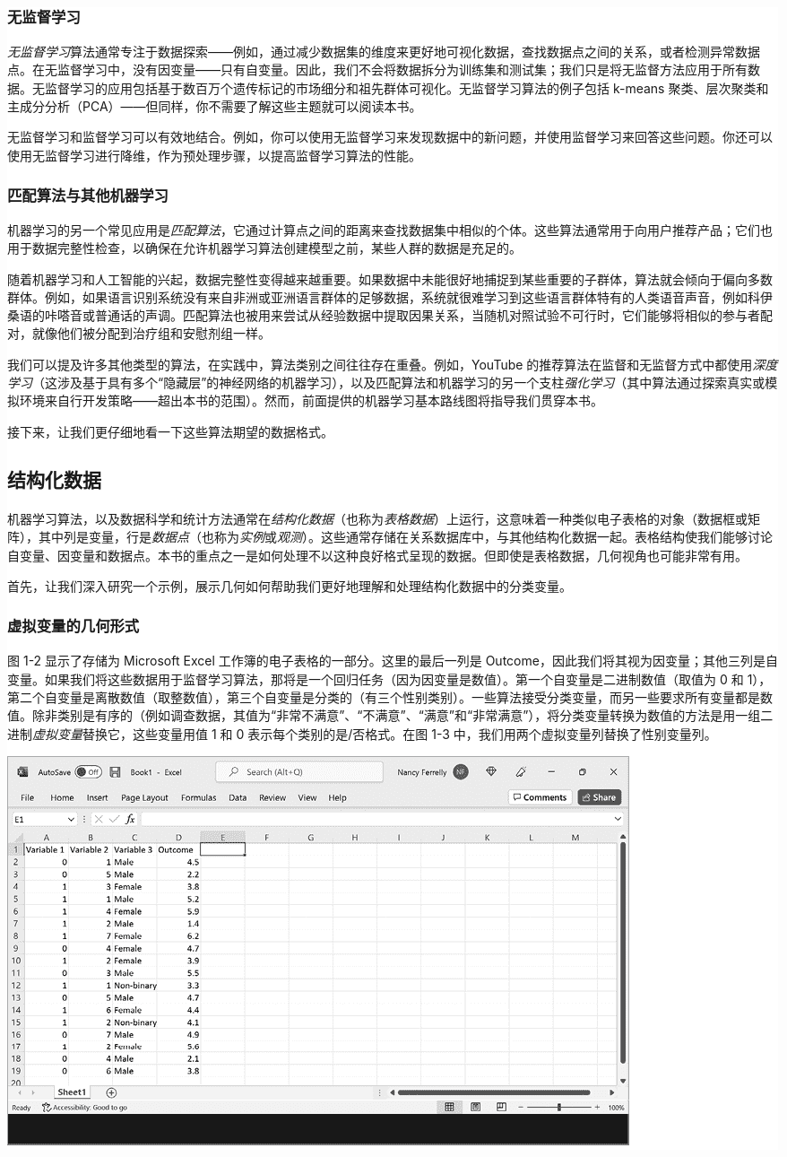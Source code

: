 ### 无监督学习

*无监督学习*算法通常专注于数据探索——例如，通过减少数据集的维度来更好地可视化数据，查找数据点之间的关系，或者检测异常数据点。在无监督学习中，没有因变量——只有自变量。因此，我们不会将数据拆分为训练集和测试集；我们只是将无监督方法应用于所有数据。无监督学习的应用包括基于数百万个遗传标记的市场细分和祖先群体可视化。无监督学习算法的例子包括 k-means 聚类、层次聚类和主成分分析（PCA）——但同样，你不需要了解这些主题就可以阅读本书。

无监督学习和监督学习可以有效地结合。例如，你可以使用无监督学习来发现数据中的新问题，并使用监督学习来回答这些问题。你还可以使用无监督学习进行降维，作为预处理步骤，以提高监督学习算法的性能。

### 匹配算法与其他机器学习

机器学习的另一个常见应用是*匹配算法*，它通过计算点之间的距离来查找数据集中相似的个体。这些算法通常用于向用户推荐产品；它们也用于数据完整性检查，以确保在允许机器学习算法创建模型之前，某些人群的数据是充足的。

随着机器学习和人工智能的兴起，数据完整性变得越来越重要。如果数据中未能很好地捕捉到某些重要的子群体，算法就会倾向于偏向多数群体。例如，如果语言识别系统没有来自非洲或亚洲语言群体的足够数据，系统就很难学习到这些语言群体特有的人类语音声音，例如科伊桑语的咔嗒音或普通话的声调。匹配算法也被用来尝试从经验数据中提取因果关系，当随机对照试验不可行时，它们能够将相似的参与者配对，就像他们被分配到治疗组和安慰剂组一样。

我们可以提及许多其他类型的算法，在实践中，算法类别之间往往存在重叠。例如，YouTube 的推荐算法在监督和无监督方式中都使用*深度学习*（这涉及基于具有多个“隐藏层”的神经网络的机器学习），以及匹配算法和机器学习的另一个支柱*强化学习*（其中算法通过探索真实或模拟环境来自行开发策略——超出本书的范围）。然而，前面提供的机器学习基本路线图将指导我们贯穿本书。

接下来，让我们更仔细地看一下这些算法期望的数据格式。

## 结构化数据

机器学习算法，以及数据科学和统计方法通常在*结构化数据*（也称为*表格数据*）上运行，这意味着一种类似电子表格的对象（数据框或矩阵），其中列是变量，行是*数据点*（也称为*实例*或*观测*）。这些通常存储在关系数据库中，与其他结构化数据一起。表格结构使我们能够讨论自变量、因变量和数据点。本书的重点之一是如何处理不以这种良好格式呈现的数据。但即使是表格数据，几何视角也可能非常有用。

首先，让我们深入研究一个示例，展示几何如何帮助我们更好地理解和处理结构化数据中的分类变量。

### 虚拟变量的几何形式

图 1-2 显示了存储为 Microsoft Excel 工作簿的电子表格的一部分。这里的最后一列是 Outcome，因此我们将其视为因变量；其他三列是自变量。如果我们将这些数据用于监督学习算法，那将是一个回归任务（因为因变量是数值）。第一个自变量是二进制数值（取值为 0 和 1），第二个自变量是离散数值（取整数值），第三个自变量是分类的（有三个性别类别）。一些算法接受分类变量，而另一些要求所有变量都是数值。除非类别是有序的（例如调查数据，其值为“非常不满意”、“不满意”、“满意”和“非常满意”），将分类变量转换为数值的方法是用一组二进制*虚拟变量*替换它，这些变量用值 1 和 0 表示每个类别的是/否格式。在图 1-3 中，我们用两个虚拟变量列替换了性别变量列。

![](img/f01002.png)
